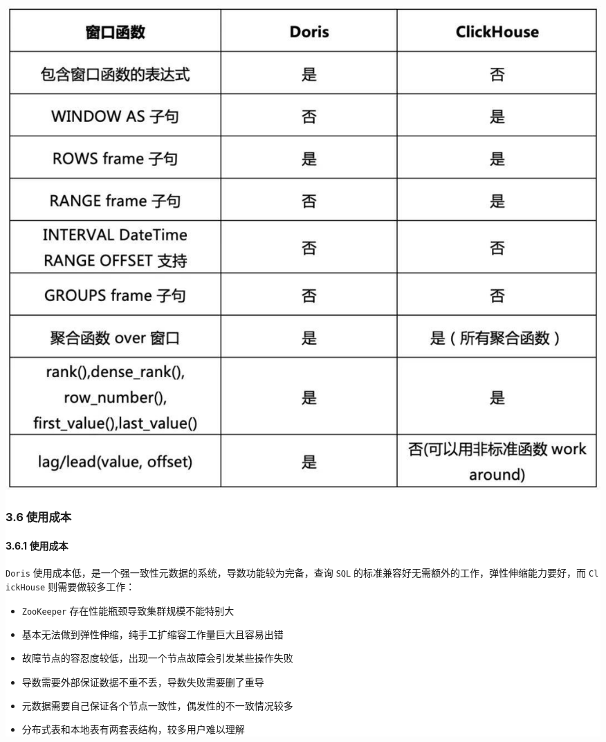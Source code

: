 ![](../../../assets/images/Doris/Doris选型对比/Doris%20vs%20ClickHouse_image_19.jpeg)

### 3.6 使用成本

#### 3.6.1 使用成本

`Doris` 使用成本低，是一个强一致性元数据的系统，导数功能较为完备，查询 `SQL` 的标准兼容好无需额外的工作，弹性伸缩能力要好，而 `ClickHouse` 则需要做较多工作：

* `ZooKeeper` 存在性能瓶颈导致集群规模不能特别大

* 基本无法做到弹性伸缩，纯手工扩缩容工作量巨大且容易出错

* 故障节点的容忍度较低，出现一个节点故障会引发某些操作失败

* 导数需要外部保证数据不重不丢，导数失败需要删了重导

* 元数据需要自己保证各个节点一致性，偶发性的不一致情况较多

* 分布式表和本地表有两套表结构，较多用户难以理解
